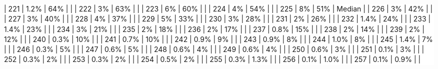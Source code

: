 | 221 | 1.2% | 64% |  |
| 222 | 3% | 63% |  |
| 223 | 6% | 60% |  |
| 224 | 4% | 54% |  |
| 225 | 8% | 51% | Median |
| 226 | 3% | 42% |  |
| 227 | 3% | 40% |  |
| 228 | 4% | 37% |  |
| 229 | 5% | 33% |  |
| 230 | 3% | 28% |  |
| 231 | 2% | 26% |  |
| 232 | 1.4% | 24% |  |
| 233 | 1.4% | 23% |  |
| 234 | 3% | 21% |  |
| 235 | 2% | 18% |  |
| 236 | 2% | 17% |  |
| 237 | 0.8% | 15% |  |
| 238 | 2% | 14% |  |
| 239 | 2% | 12% |  |
| 240 | 0.3% | 10% |  |
| 241 | 0.7% | 10% |  |
| 242 | 0.9% | 9% |  |
| 243 | 0.9% | 8% |  |
| 244 | 1.0% | 8% |  |
| 245 | 1.4% | 7% |  |
| 246 | 0.3% | 5% |  |
| 247 | 0.6% | 5% |  |
| 248 | 0.6% | 4% |  |
| 249 | 0.6% | 4% |  |
| 250 | 0.6% | 3% |  |
| 251 | 0.1% | 3% |  |
| 252 | 0.3% | 2% |  |
| 253 | 0.3% | 2% |  |
| 254 | 0.5% | 2% |  |
| 255 | 0.3% | 1.3% |  |
| 256 | 0.1% | 1.0% |  |
| 257 | 0.1% | 0.9% |  |